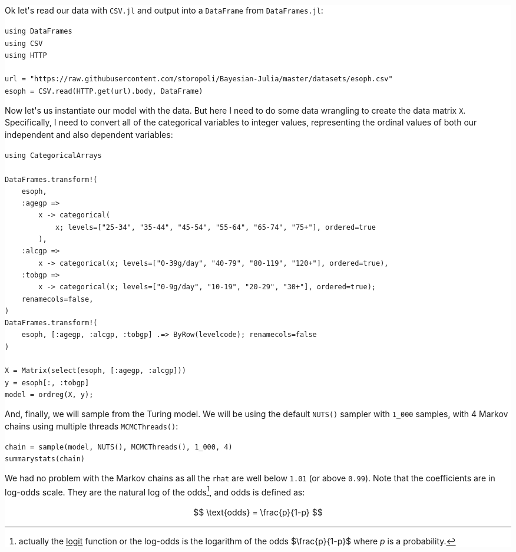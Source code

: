 Ok let's read our data with `CSV.jl` and output into a `DataFrame` from `DataFrames.jl`:

````julia:ex4
using DataFrames
using CSV
using HTTP

url = "https://raw.githubusercontent.com/storopoli/Bayesian-Julia/master/datasets/esoph.csv"
esoph = CSV.read(HTTP.get(url).body, DataFrame)
````

Now let's us instantiate our model with the data.
But here I need to do some data wrangling to create the data matrix `X`.
Specifically, I need to convert all of the categorical variables to integer values,
representing the ordinal values of both our independent and also dependent variables:

````julia:ex5
using CategoricalArrays

DataFrames.transform!(
    esoph,
    :agegp =>
        x -> categorical(
            x; levels=["25-34", "35-44", "45-54", "55-64", "65-74", "75+"], ordered=true
        ),
    :alcgp =>
        x -> categorical(x; levels=["0-39g/day", "40-79", "80-119", "120+"], ordered=true),
    :tobgp =>
        x -> categorical(x; levels=["0-9g/day", "10-19", "20-29", "30+"], ordered=true);
    renamecols=false,
)
DataFrames.transform!(
    esoph, [:agegp, :alcgp, :tobgp] .=> ByRow(levelcode); renamecols=false
)

X = Matrix(select(esoph, [:agegp, :alcgp]))
y = esoph[:, :tobgp]
model = ordreg(X, y);
````

And, finally, we will sample from the Turing model. We will be using the default `NUTS()` sampler with `1_000` samples, with
4 Markov chains using multiple threads `MCMCThreads()`:

````julia:ex6
chain = sample(model, NUTS(), MCMCThreads(), 1_000, 4)
summarystats(chain)
````

We had no problem with the Markov chains as all the `rhat` are well below `1.01` (or above `0.99`).
Note that the coefficients are in log-odds scale. They are the natural log of the odds[^logit], and odds is
defined as:

$$ \text{odds} = \frac{p}{1-p} $$


[^logit]: actually the [logit](https://en.wikipedia.org/wiki/Logit) function or the log-odds is the logarithm of the odds $\frac{p}{1-p}$ where $p$ is a probability.